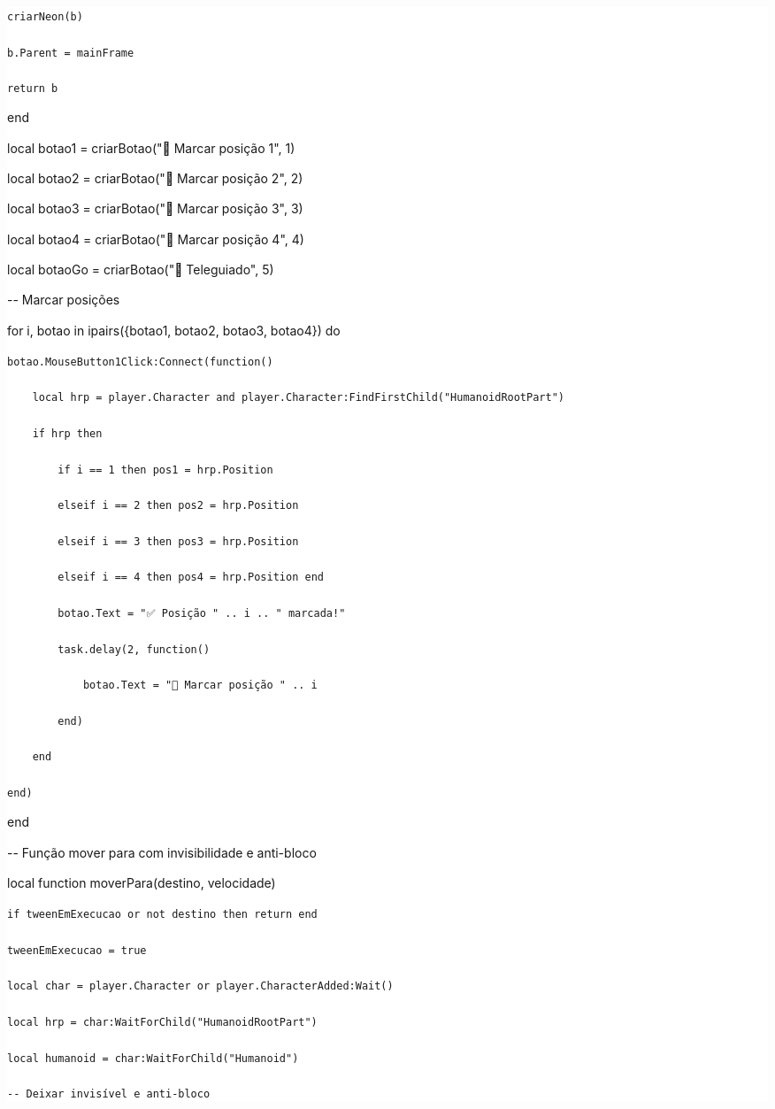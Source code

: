 	criarNeon(b)

	b.Parent = mainFrame

	return b

end

local botao1 = criarBotao("📍 Marcar posição 1", 1)

local botao2 = criarBotao("📍 Marcar posição 2", 2)

local botao3 = criarBotao("📍 Marcar posição 3", 3)

local botao4 = criarBotao("📍 Marcar posição 4", 4)

local botaoGo = criarBotao("🚀 Teleguiado", 5)

-- Marcar posições

for i, botao in ipairs({botao1, botao2, botao3, botao4}) do

	botao.MouseButton1Click:Connect(function()

		local hrp = player.Character and player.Character:FindFirstChild("HumanoidRootPart")

		if hrp then

			if i == 1 then pos1 = hrp.Position

			elseif i == 2 then pos2 = hrp.Position

			elseif i == 3 then pos3 = hrp.Position

			elseif i == 4 then pos4 = hrp.Position end

			botao.Text = "✅ Posição " .. i .. " marcada!"

			task.delay(2, function()

				botao.Text = "📍 Marcar posição " .. i

			end)

		end

	end)

end

-- Função mover para com invisibilidade e anti-bloco

local function moverPara(destino, velocidade)

	if tweenEmExecucao or not destino then return end

	tweenEmExecucao = true

	local char = player.Character or player.CharacterAdded:Wait()

	local hrp = char:WaitForChild("HumanoidRootPart")

	local humanoid = char:WaitForChild("Humanoid")

	-- Deixar invisível e anti-bloco
